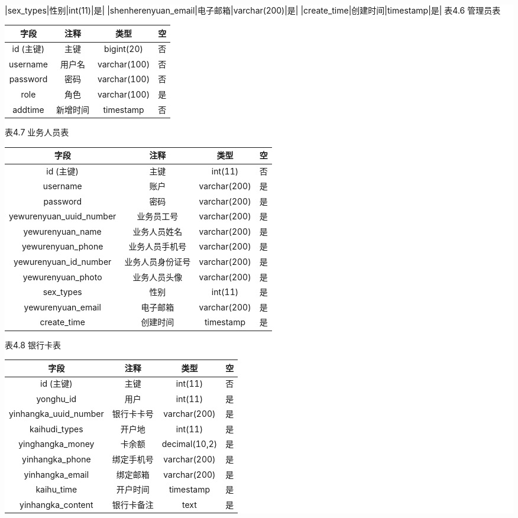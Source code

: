 |sex\_types|性别|int(11)|是|
|shenherenyuan\_email|电子邮箱|varchar(200)|是|
|create\_time|创建时间|timestamp|是|
表4.6 管理员表

|字段|注释|类型|空|
| :-: | :-: | :-: | :-: |
|id (主键)|主键|bigint(20)|否|
|username|用户名|varchar(100)|否|
|password|密码|varchar(100)|否|
|role|角色|varchar(100)|是|
|addtime|新增时间|timestamp|否|
表4.7 业务人员表

|字段|注释|类型|空|
| :-: | :-: | :-: | :-: |
|id (主键)|主键|int(11)|否|
|username|账户|varchar(200)|是|
|password|密码|varchar(200)|是|
|yewurenyuan\_uuid\_number|业务员工号|varchar(200)|是|
|yewurenyuan\_name|业务人员姓名|varchar(200)|是|
|yewurenyuan\_phone|业务人员手机号|varchar(200)|是|
|yewurenyuan\_id\_number|业务人员身份证号|varchar(200)|是|
|yewurenyuan\_photo|业务人员头像|varchar(200)|是|
|sex\_types|性别|int(11)|是|
|yewurenyuan\_email|电子邮箱|varchar(200)|是|
|create\_time|创建时间|timestamp|是|
表4.8 银行卡表

|字段|注释|类型|空|
| :-: | :-: | :-: | :-: |
|id (主键)|主键|int(11)|否|
|yonghu\_id|用户|int(11)|是|
|yinhangka\_uuid\_number|银行卡卡号|varchar(200)|是|
|kaihudi\_types|开户地|int(11)|是|
|yinghangka\_money|卡余额|decimal(10,2)|是|
|yinhangka\_phone|绑定手机号|varchar(200)|是|
|yinhangka\_email|绑定邮箱|varchar(200)|是|
|kaihu\_time|开户时间|timestamp|是|
|yinhangka\_content|银行卡备注|text|是|